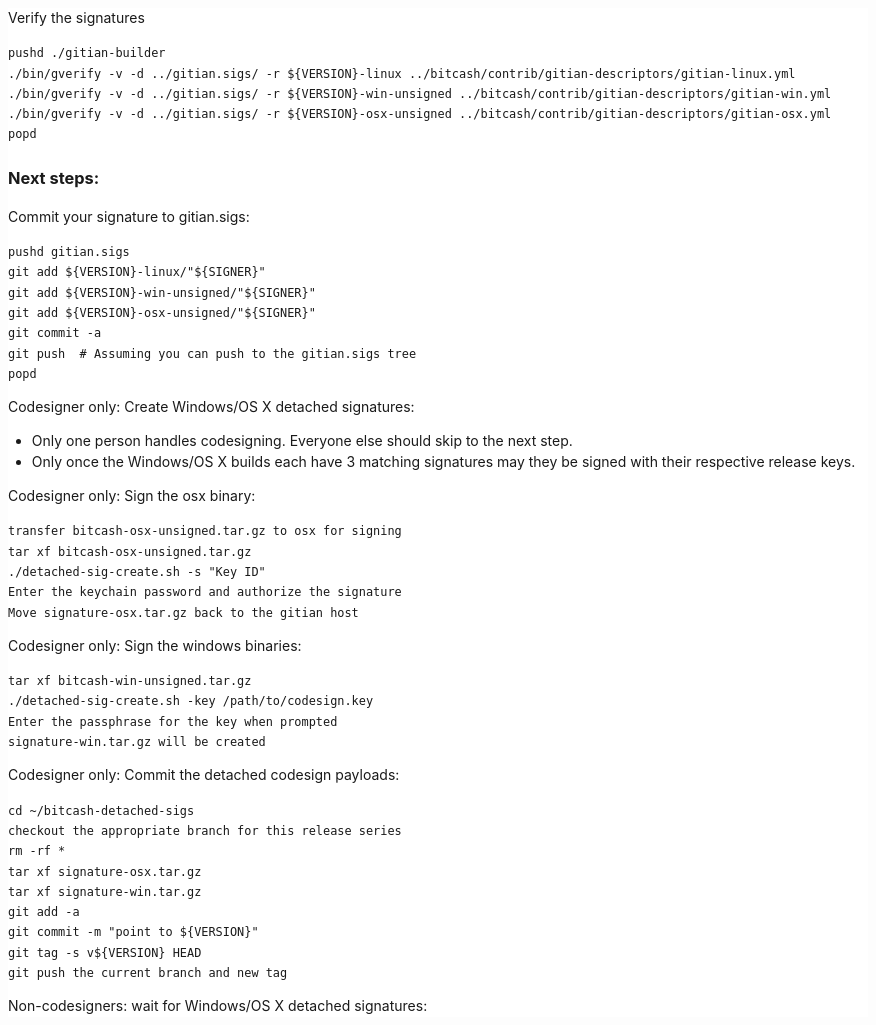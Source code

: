Verify the signatures

    pushd ./gitian-builder
    ./bin/gverify -v -d ../gitian.sigs/ -r ${VERSION}-linux ../bitcash/contrib/gitian-descriptors/gitian-linux.yml
    ./bin/gverify -v -d ../gitian.sigs/ -r ${VERSION}-win-unsigned ../bitcash/contrib/gitian-descriptors/gitian-win.yml
    ./bin/gverify -v -d ../gitian.sigs/ -r ${VERSION}-osx-unsigned ../bitcash/contrib/gitian-descriptors/gitian-osx.yml
    popd

### Next steps:

Commit your signature to gitian.sigs:

    pushd gitian.sigs
    git add ${VERSION}-linux/"${SIGNER}"
    git add ${VERSION}-win-unsigned/"${SIGNER}"
    git add ${VERSION}-osx-unsigned/"${SIGNER}"
    git commit -a
    git push  # Assuming you can push to the gitian.sigs tree
    popd

Codesigner only: Create Windows/OS X detached signatures:
- Only one person handles codesigning. Everyone else should skip to the next step.
- Only once the Windows/OS X builds each have 3 matching signatures may they be signed with their respective release keys.

Codesigner only: Sign the osx binary:

    transfer bitcash-osx-unsigned.tar.gz to osx for signing
    tar xf bitcash-osx-unsigned.tar.gz
    ./detached-sig-create.sh -s "Key ID"
    Enter the keychain password and authorize the signature
    Move signature-osx.tar.gz back to the gitian host

Codesigner only: Sign the windows binaries:

    tar xf bitcash-win-unsigned.tar.gz
    ./detached-sig-create.sh -key /path/to/codesign.key
    Enter the passphrase for the key when prompted
    signature-win.tar.gz will be created

Codesigner only: Commit the detached codesign payloads:

    cd ~/bitcash-detached-sigs
    checkout the appropriate branch for this release series
    rm -rf *
    tar xf signature-osx.tar.gz
    tar xf signature-win.tar.gz
    git add -a
    git commit -m "point to ${VERSION}"
    git tag -s v${VERSION} HEAD
    git push the current branch and new tag

Non-codesigners: wait for Windows/OS X detached signatures:
